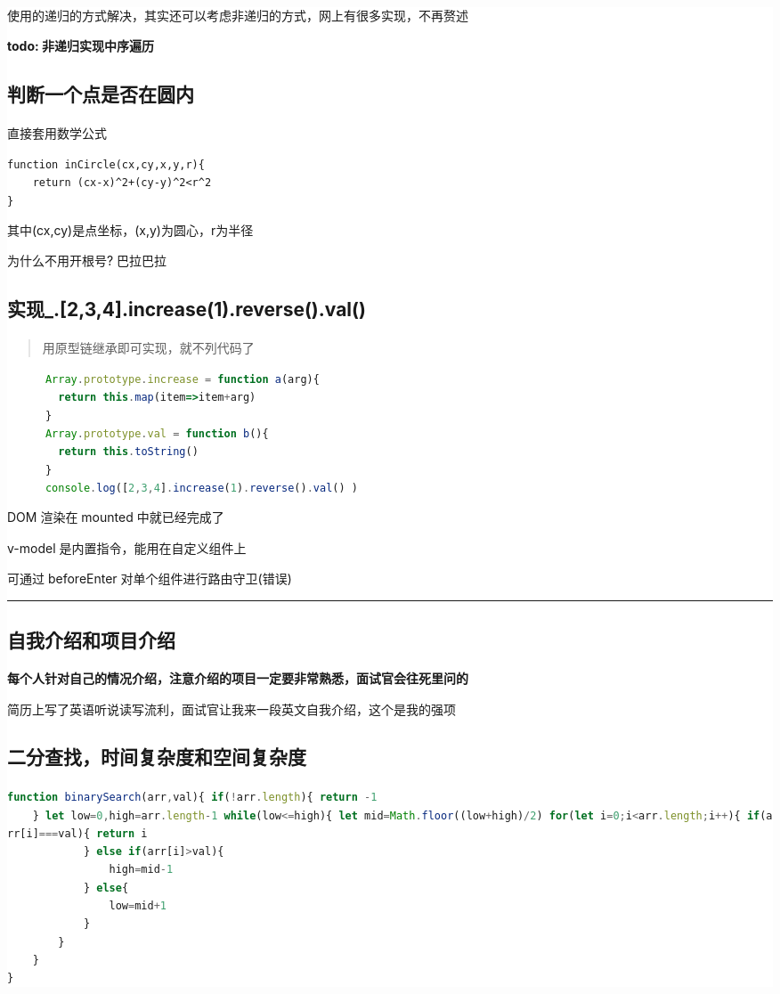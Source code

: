  使用的递归的方式解决，其实还可以考虑非递归的方式，网上有很多实现，不再赘述 

**todo:  非递归实现中序遍历**



##  判断一个点是否在圆内 

 直接套用数学公式 

```
function inCircle(cx,cy,x,y,r){ 
	return (cx-x)^2+(cy-y)^2<r^2
}
```

 其中(cx,cy)是点坐标，(x,y)为圆心，r为半径 

 为什么不用开根号? 巴拉巴拉 

##  实现_.[2,3,4].increase(1).reverse().val() 

>  用原型链继承即可实现，就不列代码了 

```js
      Array.prototype.increase = function a(arg){
        return this.map(item=>item+arg)
      }
      Array.prototype.val = function b(){
        return this.toString()
      }
      console.log([2,3,4].increase(1).reverse().val() )
```

 DOM 渲染在 mounted 中就已经完成了

v-model 是内置指令，能用在自定义组件上

可通过 beforeEnter 对单个组件进行路由守卫(错误)

---

##  自我介绍和项目介绍 

 **每个人针对自己的情况介绍，注意介绍的项目一定要非常熟悉，面试官会往死里问的** 

 简历上写了英语听说读写流利，面试官让我来一段英文自我介绍，这个是我的强项 

##  二分查找，时间复杂度和空间复杂度 

```js
function binarySearch(arr,val){ if(!arr.length){ return -1
    } let low=0,high=arr.length-1 while(low<=high){ let mid=Math.floor((low+high)/2) for(let i=0;i<arr.length;i++){ if(arr[i]===val){ return i
            } else if(arr[i]>val){
                high=mid-1
            } else{
                low=mid+1
            }
        }
    }
}
```
